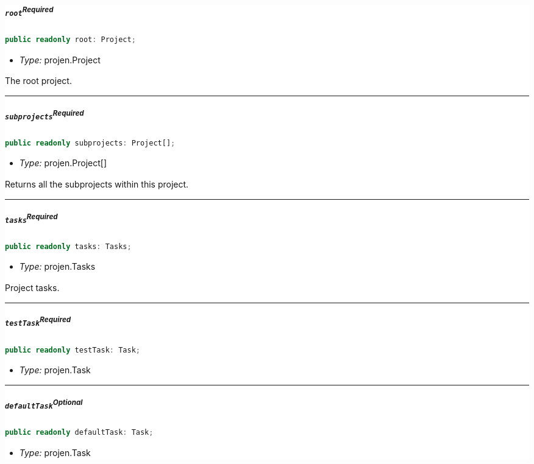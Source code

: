##### `root`<sup>Required</sup> <a name="root" id="projen.javascript.NodeProject.property.root"></a>

```typescript
public readonly root: Project;
```

- *Type:* projen.Project

The root project.

---

##### `subprojects`<sup>Required</sup> <a name="subprojects" id="projen.javascript.NodeProject.property.subprojects"></a>

```typescript
public readonly subprojects: Project[];
```

- *Type:* projen.Project[]

Returns all the subprojects within this project.

---

##### `tasks`<sup>Required</sup> <a name="tasks" id="projen.javascript.NodeProject.property.tasks"></a>

```typescript
public readonly tasks: Tasks;
```

- *Type:* projen.Tasks

Project tasks.

---

##### `testTask`<sup>Required</sup> <a name="testTask" id="projen.javascript.NodeProject.property.testTask"></a>

```typescript
public readonly testTask: Task;
```

- *Type:* projen.Task

---

##### `defaultTask`<sup>Optional</sup> <a name="defaultTask" id="projen.javascript.NodeProject.property.defaultTask"></a>

```typescript
public readonly defaultTask: Task;
```

- *Type:* projen.Task
